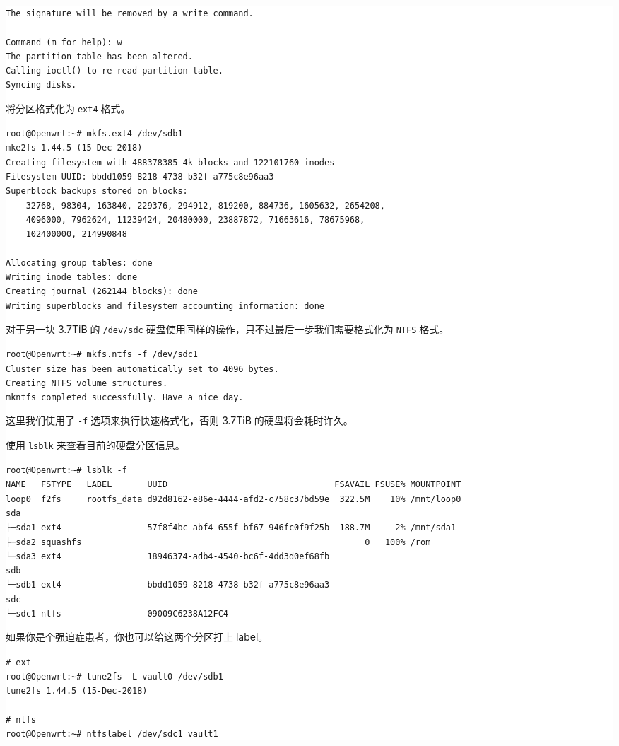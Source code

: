 ```
The signature will be removed by a write command.

Command (m for help): w
The partition table has been altered.
Calling ioctl() to re-read partition table.
Syncing disks.
```
将分区格式化为 `ext4` 格式。

```shell
root@Openwrt:~# mkfs.ext4 /dev/sdb1
mke2fs 1.44.5 (15-Dec-2018)
Creating filesystem with 488378385 4k blocks and 122101760 inodes
Filesystem UUID: bbdd1059-8218-4738-b32f-a775c8e96aa3
Superblock backups stored on blocks:
	32768, 98304, 163840, 229376, 294912, 819200, 884736, 1605632, 2654208,
	4096000, 7962624, 11239424, 20480000, 23887872, 71663616, 78675968,
	102400000, 214990848

Allocating group tables: done
Writing inode tables: done
Creating journal (262144 blocks): done
Writing superblocks and filesystem accounting information: done
```

对于另一块 3.7TiB 的 `/dev/sdc` 硬盘使用同样的操作，只不过最后一步我们需要格式化为 `NTFS` 格式。

```shell
root@Openwrt:~# mkfs.ntfs -f /dev/sdc1
Cluster size has been automatically set to 4096 bytes.
Creating NTFS volume structures.
mkntfs completed successfully. Have a nice day.
``` 

这里我们使用了 `-f` 选项来执行快速格式化，否则 3.7TiB 的硬盘将会耗时许久。

使用 `lsblk` 来查看目前的硬盘分区信息。

```shell
root@Openwrt:~# lsblk -f
NAME   FSTYPE   LABEL       UUID                                 FSAVAIL FSUSE% MOUNTPOINT
loop0  f2fs     rootfs_data d92d8162-e86e-4444-afd2-c758c37bd59e  322.5M    10% /mnt/loop0
sda
├─sda1 ext4                 57f8f4bc-abf4-655f-bf67-946fc0f9f25b  188.7M     2% /mnt/sda1
├─sda2 squashfs                                                        0   100% /rom
└─sda3 ext4                 18946374-adb4-4540-bc6f-4dd3d0ef68fb
sdb
└─sdb1 ext4                 bbdd1059-8218-4738-b32f-a775c8e96aa3
sdc
└─sdc1 ntfs                 09009C6238A12FC4
```

如果你是个强迫症患者，你也可以给这两个分区打上 label。

```shell
# ext
root@Openwrt:~# tune2fs -L vault0 /dev/sdb1
tune2fs 1.44.5 (15-Dec-2018)

# ntfs
root@Openwrt:~# ntfslabel /dev/sdc1 vault1
```
